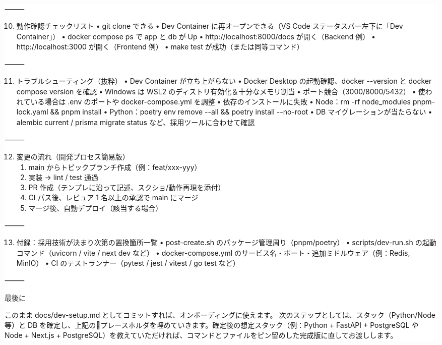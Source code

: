 
⸻

10. 動作確認チェックリスト
	•	git clone できる
	•	Dev Container に再オープンできる（VS Code ステータスバー左下に「Dev Container」）
	•	docker compose ps で app と db が Up
	•	http://localhost:8000/docs が開く（Backend 例）
	•	http://localhost:3000 が開く（Frontend 例）
	•	make test が成功（または同等コマンド）

⸻

11. トラブルシューティング（抜粋）
	•	Dev Container が立ち上がらない
	•	Docker Desktop の起動確認、docker --version と docker compose version を確認
	•	Windows は WSL2 のディストリ有効化＆十分なメモリ割当
	•	ポート競合（3000/8000/5432）
	•	使われている場合は .env のポートや docker-compose.yml を調整
	•	依存のインストールに失敗
	•	Node：rm -rf node_modules pnpm-lock.yaml && pnpm install
	•	Python：poetry env remove --all && poetry install --no-root
	•	DB マイグレーションが当たらない
	•	alembic current / prisma migrate status など、採用ツールに合わせて確認

⸻

12. 変更の流れ（開発プロセス簡易版）
	1.	main からトピックブランチ作成（例：feat/xxx-yyy）
	2.	実装 → lint / test 通過
	3.	PR 作成（テンプレに沿って記述、スクショ/動作再現を添付）
	4.	CI パス後、レビュア 1 名以上の承認で main にマージ
	5.	マージ後、自動デプロイ（該当する場合）

⸻

13. 付録：採用技術が決まり次第の置換箇所一覧
	•	post-create.sh のパッケージ管理周り（pnpm/poetry）
	•	scripts/dev-run.sh の起動コマンド（uvicorn / vite / next dev など）
	•	docker-compose.yml のサービス名・ポート・追加ミドルウェア（例：Redis, MinIO）
	•	CI のテストランナー（pytest / jest / vitest / go test など）

⸻

最後に

このまま docs/dev-setup.md としてコミットすれば、オンボーディングに使えます。
次のステップとしては、スタック（Python/Node 等）と DB を確定し、上記の🔧プレースホルダを埋めていきます。確定後の想定スタック（例：Python + FastAPI + PostgreSQL や Node + Next.js + PostgreSQL）を教えていただければ、コマンドとファイルをピン留めした完成版に直してお渡しします。
